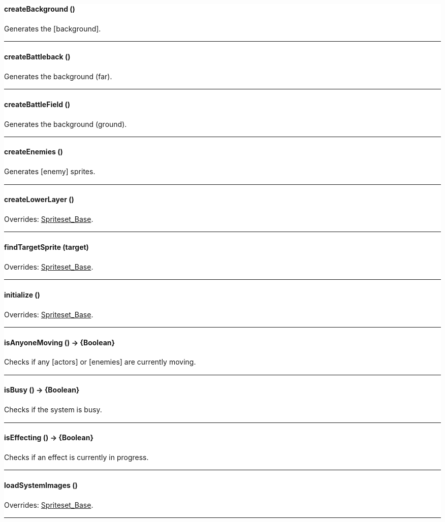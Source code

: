 
#### createBackground ()
Generates the [background].

---

#### createBattleback ()
Generates the background (far).

---

#### createBattleField ()
Generates the background (ground).

---

#### createEnemies ()
Generates [enemy] sprites.

---

#### createLowerLayer ()
Overrides: [Spriteset_Base](Spriteset_Base.md#createLowerLayer-).

---

#### findTargetSprite (target)
Overrides: [Spriteset_Base](Spriteset_Base.md#findtargetsprite-target--sprite).

---

#### initialize ()
Overrides: [Spriteset_Base](Spriteset_Base.md#initialize-).

---

#### isAnyoneMoving () → {Boolean}
Checks if any [actors] or [enemies] are currently moving.

---

#### isBusy () → {Boolean}
Checks if the system is busy.

---

#### isEffecting () → {Boolean}
Checks if an effect is currently in progress.

---

#### loadSystemImages ()
Overrides: [Spriteset_Base](Spriteset_Base.md#loadsystemimages-).

---
